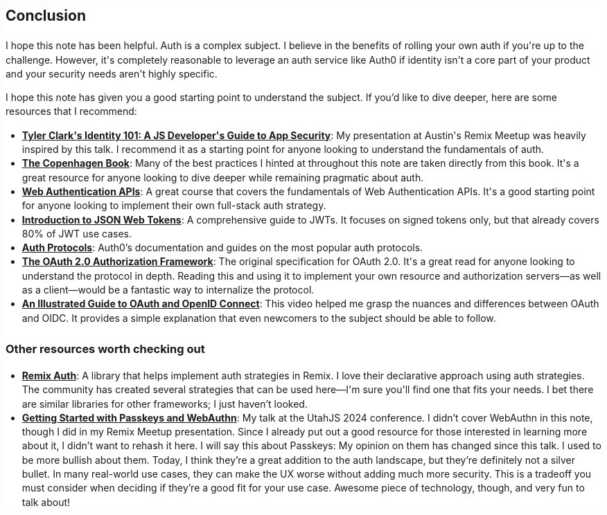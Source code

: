 ## Conclusion

I hope this note has been helpful. Auth is a complex subject. I believe in the benefits of rolling your own auth if you're up to the challenge. However, it's completely reasonable to leverage an auth service like Auth0 if identity isn't a core part of your product and your security needs aren't highly specific.

I hope this note has given you a good starting point to understand the subject. If you’d like to dive deeper, here are some resources that I recommend:

- **[Tyler Clark's Identity 101: A JS Developer's Guide to App Security](https://www.youtube.com/watch?v=euKQWIEBYVU)**: My presentation at Austin's Remix Meetup was heavily inspired by this talk. I recommend it as a starting point for anyone looking to understand the fundamentals of auth.
- **[The Copenhagen Book](https://thecopenhagenbook.com/)**: Many of the best practices I hinted at throughout this note are taken directly from this book. It's a great resource for anyone looking to dive deeper while remaining pragmatic about auth.
- **[Web Authentication APIs](https://frontendmasters.com/courses/web-auth-apis/)**: A great course that covers the fundamentals of Web Authentication APIs. It's a good starting point for anyone looking to implement their own full-stack auth strategy.
- **[Introduction to JSON Web Tokens](https://jwt.io/introduction)**: A comprehensive guide to JWTs. It focuses on signed tokens only, but that already covers 80% of JWT use cases.
- **[Auth Protocols](https://auth0.com/docs/authenticate/protocols)**: Auth0’s documentation and guides on the most popular auth protocols.
- **[The OAuth 2.0 Authorization Framework](https://datatracker.ietf.org/doc/html/rfc6749)**: The original specification for OAuth 2.0. It's a great read for anyone looking to understand the protocol in depth. Reading this and using it to implement your own resource and authorization servers—as well as a client—would be a fantastic way to internalize the protocol.
- **[An Illustrated Guide to OAuth and OpenID Connect](https://www.youtube.com/watch?v=t18YB3xDfXI/)**: This video helped me grasp the nuances and differences between OAuth and OIDC. It provides a simple explanation that even newcomers to the subject should be able to follow.

### Other resources worth checking out

- **[Remix Auth](https://github.com/sergiodxa/remix-auth)**: A library that helps implement auth strategies in Remix. I love their declarative approach using auth strategies. The community has created several strategies that can be used here—I'm sure you'll find one that fits your needs. I bet there are similar libraries for other frameworks; I just haven’t looked.
- **[Getting Started with Passkeys and WebAuthn](https://lucasamonrc.dev/posts/passkeys-talk)**: My talk at the UtahJS 2024 conference. I didn’t cover WebAuthn in this note, though I did in my Remix Meetup presentation. Since I already put out a good resource for those interested in learning more about it, I didn’t want to rehash it here. I will say this about Passkeys: My opinion on them has changed since this talk. I used to be more bullish about them. Today, I think they’re a great addition to the auth landscape, but they’re definitely not a silver bullet. In many real-world use cases, they can make the UX worse without adding much more security. This is a tradeoff you must consider when deciding if they’re a good fit for your use case. Awesome piece of technology, though, and very fun to talk about!
